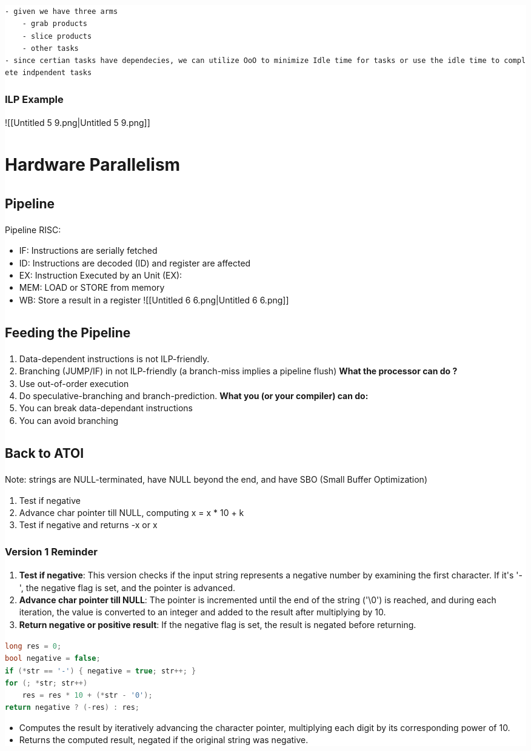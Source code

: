     - given we have three arms
        - grab products
        - slice products
        - other tasks
    - since certian tasks have dependecies, we can utilize OoO to minimize Idle time for tasks or use the idle time to complete indpendent tasks
    
      
    
### ILP Example
![[Untitled 5 9.png|Untitled 5 9.png]]

# Hardware Parallelism
## Pipeline
Pipeline RISC:
- IF: Instructions are serially fetched
- ID: Instructions are decoded (ID) and register are affected
- EX: Instruction Executed by an Unit (EX):
- MEM: LOAD or STORE from memory
- WB: Store a result in a register
![[Untitled 6 6.png|Untitled 6 6.png]]

## Feeding the Pipeline
1. Data-dependent instructions is not ILP-friendly.
2. Branching (JUMP/IF) in not ILP-friendly (a branch-miss implies a pipeline flush)
**What the processor can do ?**
1. Use out-of-order execution
2. Do speculative-branching and branch-prediction.
**What you (or your compiler) can do:**
1. You can break data-dependant instructions
2. You can avoid branching
  
## Back to ATOI
Note: strings are NULL-terminated, have NULL beyond the end, and have SBO (Small Buffer Optimization)
1. Test if negative
2. Advance char pointer till NULL, computing x = x * 10 + k
3. Test if negative and returns -x or x
  
### Version 1 Reminder
1. **Test if negative**: This version checks if the input string represents a negative number by examining the first character. If it's '-', the negative flag is set, and the pointer is advanced.
2. **Advance char pointer till NULL**: The pointer is incremented until the end of the string ('\0') is reached, and during each iteration, the value is converted to an integer and added to the result after multiplying by 10.
3. **Return negative or positive result**: If the negative flag is set, the result is negated before returning.
```C++
long res = 0;
bool negative = false;
if (*str == '-') { negative = true; str++; }
for (; *str; str++)
	res = res * 10 + (*str - '0');
return negative ? (-res) : res;
```
- Computes the result by iteratively advancing the character pointer, multiplying each digit by its corresponding power of 10.
- Returns the computed result, negated if the original string was negative.
  